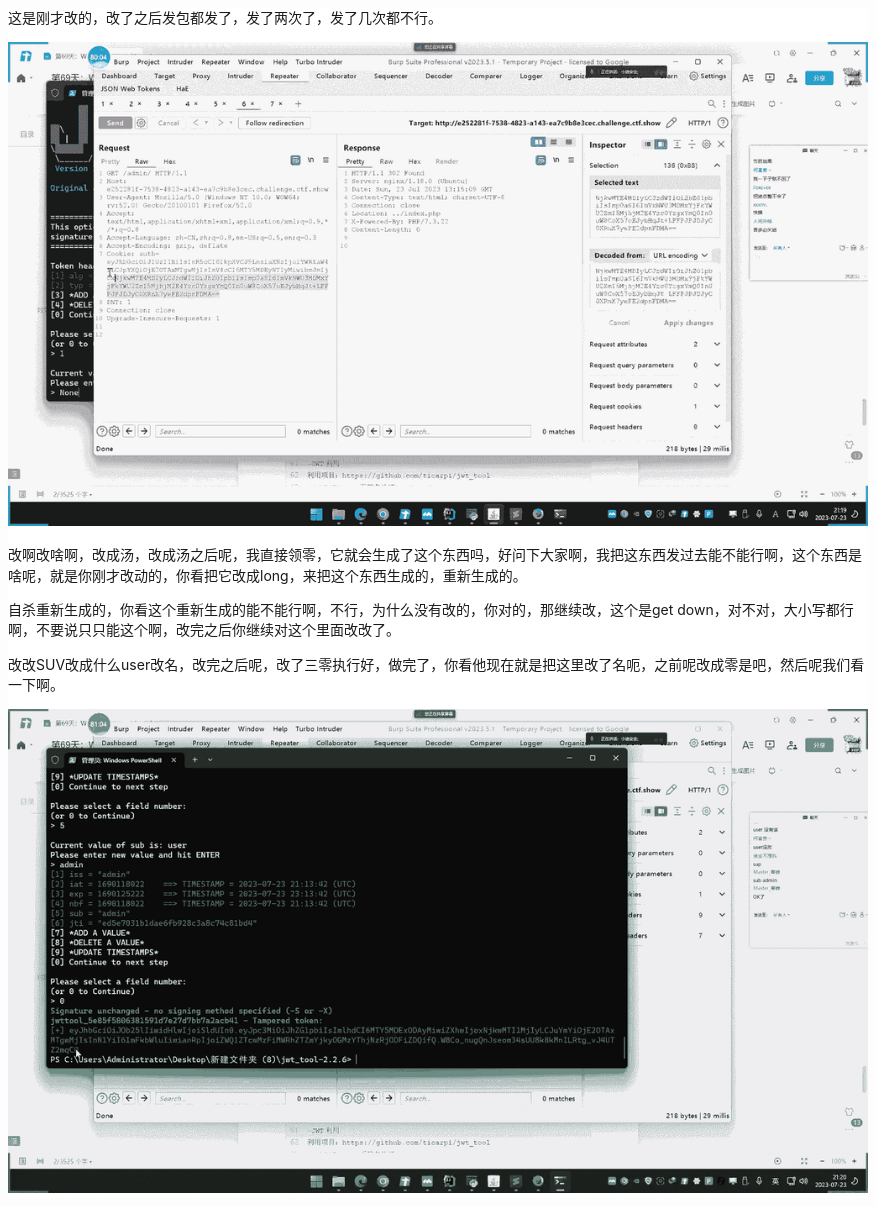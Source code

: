 这是刚才改的，改了之后发包都发了，发了两次了，发了几次都不行。

![](img/dab4fc6318f358f64a12ef655193e26c_284.png)

改啊改啥啊，改成汤，改成汤之后呢，我直接领零，它就会生成了这个东西吗，好问下大家啊，我把这东西发过去能不能行啊，这个东西是啥呢，就是你刚才改动的，你看把它改成long，来把这个东西生成的，重新生成的。

自杀重新生成的，你看这个重新生成的能不能行啊，不行，为什么没有改的，你对的，那继续改，这个是get down，对不对，大小写都行啊，不要说只只能这个啊，改完之后你继续对这个里面改改了。

改改SUV改成什么user改名，改完之后呢，改了三零执行好，做完了，你看他现在就是把这里改了名呃，之前呢改成零是吧，然后呢我们看一下啊。



![](img/dab4fc6318f358f64a12ef655193e26c_286.png)
